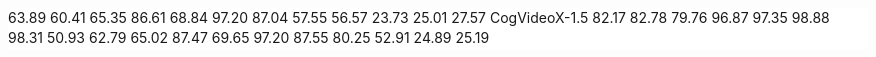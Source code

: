 <td class="ltx_td ltx_nopad_l ltx_nopad_r ltx_align_left ltx_border_tt" id="S4.T1.2.4.9" style="padding-left:1.5pt;padding-right:1.5pt;">63.89</td>
<td class="ltx_td ltx_nopad_l ltx_nopad_r ltx_align_left ltx_border_tt" id="S4.T1.2.4.10" style="padding-left:1.5pt;padding-right:1.5pt;">60.41</td>
<td class="ltx_td ltx_nopad_l ltx_nopad_r ltx_align_left ltx_border_tt" id="S4.T1.2.4.11" style="padding-left:1.5pt;padding-right:1.5pt;">65.35</td>
<td class="ltx_td ltx_nopad_l ltx_nopad_r ltx_align_left ltx_border_tt" id="S4.T1.2.4.12" style="padding-left:1.5pt;padding-right:1.5pt;">86.61</td>
<td class="ltx_td ltx_nopad_l ltx_nopad_r ltx_align_left ltx_border_tt" id="S4.T1.2.4.13" style="padding-left:1.5pt;padding-right:1.5pt;">68.84</td>
<td class="ltx_td ltx_nopad_l ltx_nopad_r ltx_align_left ltx_border_tt" id="S4.T1.2.4.14" style="padding-left:1.5pt;padding-right:1.5pt;">97.20</td>
<td class="ltx_td ltx_nopad_l ltx_nopad_r ltx_align_left ltx_border_tt" id="S4.T1.2.4.15" style="padding-left:1.5pt;padding-right:1.5pt;">87.04</td>
<td class="ltx_td ltx_nopad_l ltx_nopad_r ltx_align_left ltx_border_tt" id="S4.T1.2.4.16" style="padding-left:1.5pt;padding-right:1.5pt;">57.55</td>
<td class="ltx_td ltx_nopad_l ltx_nopad_r ltx_align_left ltx_border_tt" id="S4.T1.2.4.17" style="padding-left:1.5pt;padding-right:1.5pt;">56.57</td>
<td class="ltx_td ltx_nopad_l ltx_nopad_r ltx_align_left ltx_border_tt" id="S4.T1.2.4.18" style="padding-left:1.5pt;padding-right:1.5pt;">23.73</td>
<td class="ltx_td ltx_nopad_l ltx_nopad_r ltx_align_left ltx_border_tt" id="S4.T1.2.4.19" style="padding-left:1.5pt;padding-right:1.5pt;">25.01</td>
<td class="ltx_td ltx_nopad_l ltx_nopad_r ltx_align_left ltx_border_tt" id="S4.T1.2.4.20" style="padding-left:1.5pt;padding-right:1.5pt;">27.57</td>
</tr>
<tr class="ltx_tr" id="S4.T1.2.5">
<td class="ltx_td ltx_nopad_l ltx_nopad_r ltx_align_left ltx_border_r" id="S4.T1.2.5.1" style="padding-left:1.5pt;padding-right:1.5pt;">CogVideoX-1.5</td>
<td class="ltx_td ltx_nopad_l ltx_nopad_r ltx_align_left ltx_border_r" id="S4.T1.2.5.2" style="padding-left:1.5pt;padding-right:1.5pt;">82.17</td>
<td class="ltx_td ltx_nopad_l ltx_nopad_r ltx_align_left" id="S4.T1.2.5.3" style="padding-left:1.5pt;padding-right:1.5pt;">82.78</td>
<td class="ltx_td ltx_nopad_l ltx_nopad_r ltx_align_left ltx_border_r" id="S4.T1.2.5.4" style="padding-left:1.5pt;padding-right:1.5pt;">79.76</td>
<td class="ltx_td ltx_nopad_l ltx_nopad_r ltx_align_left" id="S4.T1.2.5.5" style="padding-left:1.5pt;padding-right:1.5pt;">96.87</td>
<td class="ltx_td ltx_nopad_l ltx_nopad_r ltx_align_left" id="S4.T1.2.5.6" style="padding-left:1.5pt;padding-right:1.5pt;">97.35</td>
<td class="ltx_td ltx_nopad_l ltx_nopad_r ltx_align_left" id="S4.T1.2.5.7" style="padding-left:1.5pt;padding-right:1.5pt;">98.88</td>
<td class="ltx_td ltx_nopad_l ltx_nopad_r ltx_align_left" id="S4.T1.2.5.8" style="padding-left:1.5pt;padding-right:1.5pt;">98.31</td>
<td class="ltx_td ltx_nopad_l ltx_nopad_r ltx_align_left" id="S4.T1.2.5.9" style="padding-left:1.5pt;padding-right:1.5pt;">50.93</td>
<td class="ltx_td ltx_nopad_l ltx_nopad_r ltx_align_left" id="S4.T1.2.5.10" style="padding-left:1.5pt;padding-right:1.5pt;">62.79</td>
<td class="ltx_td ltx_nopad_l ltx_nopad_r ltx_align_left" id="S4.T1.2.5.11" style="padding-left:1.5pt;padding-right:1.5pt;">65.02</td>
<td class="ltx_td ltx_nopad_l ltx_nopad_r ltx_align_left" id="S4.T1.2.5.12" style="padding-left:1.5pt;padding-right:1.5pt;">87.47</td>
<td class="ltx_td ltx_nopad_l ltx_nopad_r ltx_align_left" id="S4.T1.2.5.13" style="padding-left:1.5pt;padding-right:1.5pt;">69.65</td>
<td class="ltx_td ltx_nopad_l ltx_nopad_r ltx_align_left" id="S4.T1.2.5.14" style="padding-left:1.5pt;padding-right:1.5pt;">97.20</td>
<td class="ltx_td ltx_nopad_l ltx_nopad_r ltx_align_left" id="S4.T1.2.5.15" style="padding-left:1.5pt;padding-right:1.5pt;">87.55</td>
<td class="ltx_td ltx_nopad_l ltx_nopad_r ltx_align_left" id="S4.T1.2.5.16" style="padding-left:1.5pt;padding-right:1.5pt;">80.25</td>
<td class="ltx_td ltx_nopad_l ltx_nopad_r ltx_align_left" id="S4.T1.2.5.17" style="padding-left:1.5pt;padding-right:1.5pt;">52.91</td>
<td class="ltx_td ltx_nopad_l ltx_nopad_r ltx_align_left" id="S4.T1.2.5.18" style="padding-left:1.5pt;padding-right:1.5pt;">24.89</td>
<td class="ltx_td ltx_nopad_l ltx_nopad_r ltx_align_left" id="S4.T1.2.5.19" style="padding-left:1.5pt;padding-right:1.5pt;">25.19</td>